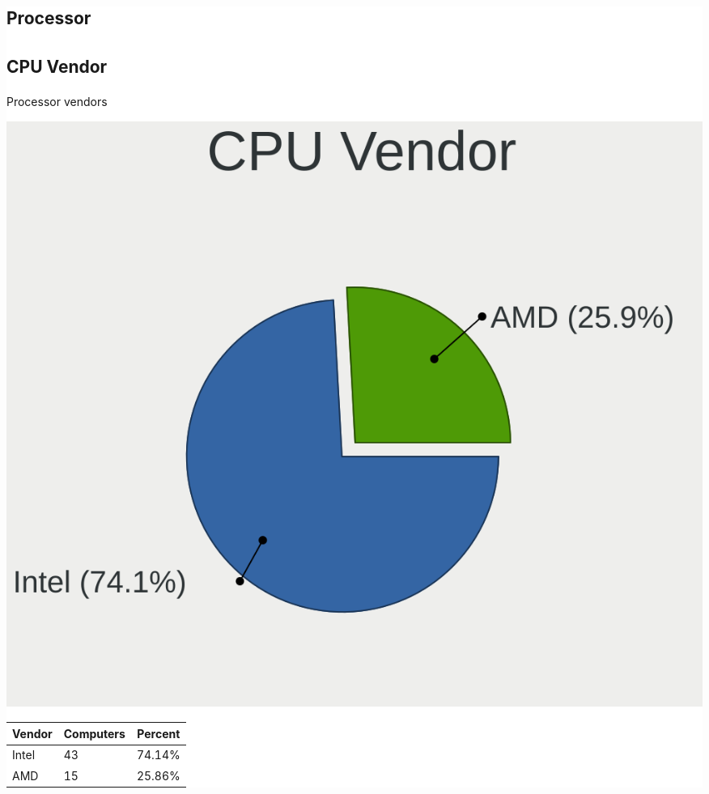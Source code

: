 Processor
---------

CPU Vendor
----------

Processor vendors

![CPU Vendor](./All/images/pie_chart/cpu_vendor.svg)


| Vendor | Computers | Percent |
|--------|-----------|---------|
| Intel  | 43        | 74.14%  |
| AMD    | 15        | 25.86%  |

